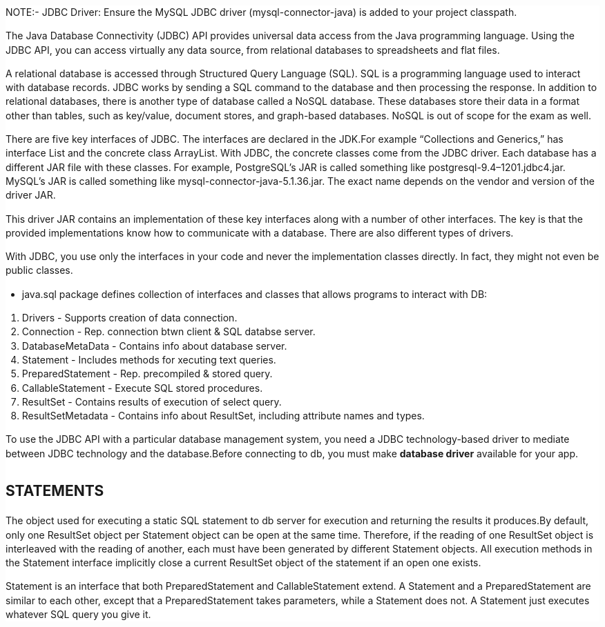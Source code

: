 NOTE:- JDBC Driver: Ensure the MySQL JDBC driver (mysql-connector-java) is added to your project classpath.

The Java Database Connectivity (JDBC) API provides universal data access from the Java programming language. Using the JDBC API, you can access virtually any data source, from relational databases to spreadsheets and flat files.

A relational database is accessed through Structured Query Language (SQL). SQL is a programming language used to interact with database records. JDBC works by sending a
SQL command to the database and then processing the response.
In addition to relational databases, there is another type of database called a NoSQL database. These databases store their data in a format other than tables, such as key/value, document stores, and graph-­based databases. NoSQL is out of scope for the exam as well.

There are five key interfaces of JDBC. The interfaces are declared in the JDK.For example “Collections and Generics,” has interface List and the concrete class ArrayList.
With JDBC, the concrete classes come from the JDBC driver. Each database has a different JAR file with these classes. For example, PostgreSQL’s JAR is called something like postgresql-­9.4–1201.jdbc4.jar. MySQL’s JAR is called something like mysql-­connector-­java-­5.1.36.jar. The exact name depends on the vendor and version of the driver JAR.

This driver JAR contains an implementation of these key interfaces along with a number of other interfaces. The key is that the provided implementations know how to communicate with a database. There are also different types of drivers.

With JDBC, you use only the interfaces in your code and never the implementation classes directly. In fact, they might not even be public classes.

- java.sql package defines collection of interfaces and classes that allows programs to interact with DB:

1. Drivers - Supports creation of data connection.
2. Connection - Rep. connection btwn client & SQL databse server.
3. DatabaseMetaData - Contains info about database server.
4. Statement - Includes methods for xecuting text queries.
5. PreparedStatement - Rep. precompiled & stored query.
6. CallableStatement - Execute SQL stored procedures.
7. ResultSet - Contains results of execution of select query.
8. ResultSetMetadata  - Contains info about ResultSet, including attribute names and types.

To use the JDBC API with a particular database management system, you need a JDBC technology-based driver to mediate between JDBC technology and the database.Before connecting to db, you must make **database driver** available for your app.


## STATEMENTS

The object used for executing a static SQL statement to db server for execution and returning the results it produces.By default, only one ResultSet object per Statement object can be open at the same time. Therefore, if the reading of one ResultSet object is interleaved with the reading of another, each must have been generated by different Statement objects. All execution methods in the Statement interface implicitly close a current ResultSet object of the statement if an open one exists.

Statement is an interface that both PreparedStatement and CallableStatement extend. A Statement and a PreparedStatement are similar to each other, except that a PreparedStatement takes parameters, while a Statement does not. A Statement just executes whatever SQL query you give it.

